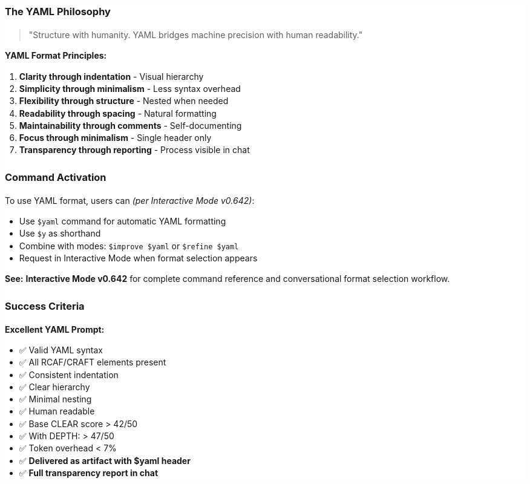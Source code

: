 ### The YAML Philosophy

> "Structure with humanity. YAML bridges machine precision with human readability."

**YAML Format Principles:**
1. **Clarity through indentation** - Visual hierarchy
2. **Simplicity through minimalism** - Less syntax overhead
3. **Flexibility through structure** - Nested when needed
4. **Readability through spacing** - Natural formatting
5. **Maintainability through comments** - Self-documenting
6. **Focus through minimalism** - Single header only
7. **Transparency through reporting** - Process visible in chat

### Command Activation

To use YAML format, users can *(per Interactive Mode v0.642)*:
- Use `$yaml` command for automatic YAML formatting
- Use `$y` as shorthand
- Combine with modes: `$improve $yaml` or `$refine $yaml`
- Request in Interactive Mode when format selection appears

**See:** **Interactive Mode v0.642** for complete command reference and conversational format selection workflow.

### Success Criteria

**Excellent YAML Prompt:**
- ✅ Valid YAML syntax
- ✅ All RCAF/CRAFT elements present
- ✅ Consistent indentation
- ✅ Clear hierarchy
- ✅ Minimal nesting
- ✅ Human readable
- ✅ Base CLEAR score > 42/50
- ✅ With DEPTH: > 47/50
- ✅ Token overhead < 7%
- ✅ **Delivered as artifact with $yaml header**
- ✅ **Full transparency report in chat**
